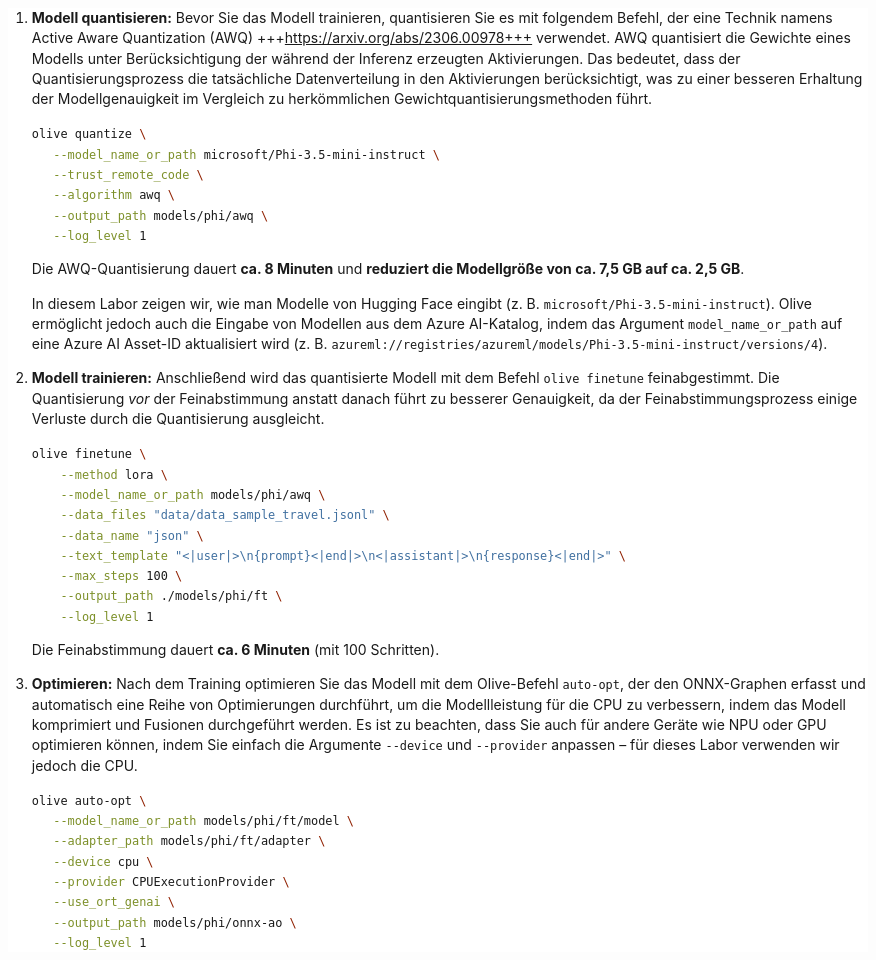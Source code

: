 1. **Modell quantisieren:** Bevor Sie das Modell trainieren, quantisieren Sie es mit folgendem Befehl, der eine Technik namens Active Aware Quantization (AWQ) +++https://arxiv.org/abs/2306.00978+++ verwendet. AWQ quantisiert die Gewichte eines Modells unter Berücksichtigung der während der Inferenz erzeugten Aktivierungen. Das bedeutet, dass der Quantisierungsprozess die tatsächliche Datenverteilung in den Aktivierungen berücksichtigt, was zu einer besseren Erhaltung der Modellgenauigkeit im Vergleich zu herkömmlichen Gewichtquantisierungsmethoden führt.

    ```bash
    olive quantize \
       --model_name_or_path microsoft/Phi-3.5-mini-instruct \
       --trust_remote_code \
       --algorithm awq \
       --output_path models/phi/awq \
       --log_level 1
    ```

    Die AWQ-Quantisierung dauert **ca. 8 Minuten** und **reduziert die Modellgröße von ca. 7,5 GB auf ca. 2,5 GB**.

    In diesem Labor zeigen wir, wie man Modelle von Hugging Face eingibt (z. B. `microsoft/Phi-3.5-mini-instruct`). Olive ermöglicht jedoch auch die Eingabe von Modellen aus dem Azure AI-Katalog, indem das Argument `model_name_or_path` auf eine Azure AI Asset-ID aktualisiert wird (z. B. `azureml://registries/azureml/models/Phi-3.5-mini-instruct/versions/4`).

1. **Modell trainieren:** Anschließend wird das quantisierte Modell mit dem Befehl `olive finetune` feinabgestimmt. Die Quantisierung *vor* der Feinabstimmung anstatt danach führt zu besserer Genauigkeit, da der Feinabstimmungsprozess einige Verluste durch die Quantisierung ausgleicht.

    ```bash
    olive finetune \
        --method lora \
        --model_name_or_path models/phi/awq \
        --data_files "data/data_sample_travel.jsonl" \
        --data_name "json" \
        --text_template "<|user|>\n{prompt}<|end|>\n<|assistant|>\n{response}<|end|>" \
        --max_steps 100 \
        --output_path ./models/phi/ft \
        --log_level 1
    ```

    Die Feinabstimmung dauert **ca. 6 Minuten** (mit 100 Schritten).

1. **Optimieren:** Nach dem Training optimieren Sie das Modell mit dem Olive-Befehl `auto-opt`, der den ONNX-Graphen erfasst und automatisch eine Reihe von Optimierungen durchführt, um die Modellleistung für die CPU zu verbessern, indem das Modell komprimiert und Fusionen durchgeführt werden. Es ist zu beachten, dass Sie auch für andere Geräte wie NPU oder GPU optimieren können, indem Sie einfach die Argumente `--device` und `--provider` anpassen – für dieses Labor verwenden wir jedoch die CPU.

    ```bash
    olive auto-opt \
       --model_name_or_path models/phi/ft/model \
       --adapter_path models/phi/ft/adapter \
       --device cpu \
       --provider CPUExecutionProvider \
       --use_ort_genai \
       --output_path models/phi/onnx-ao \
       --log_level 1
    ```
